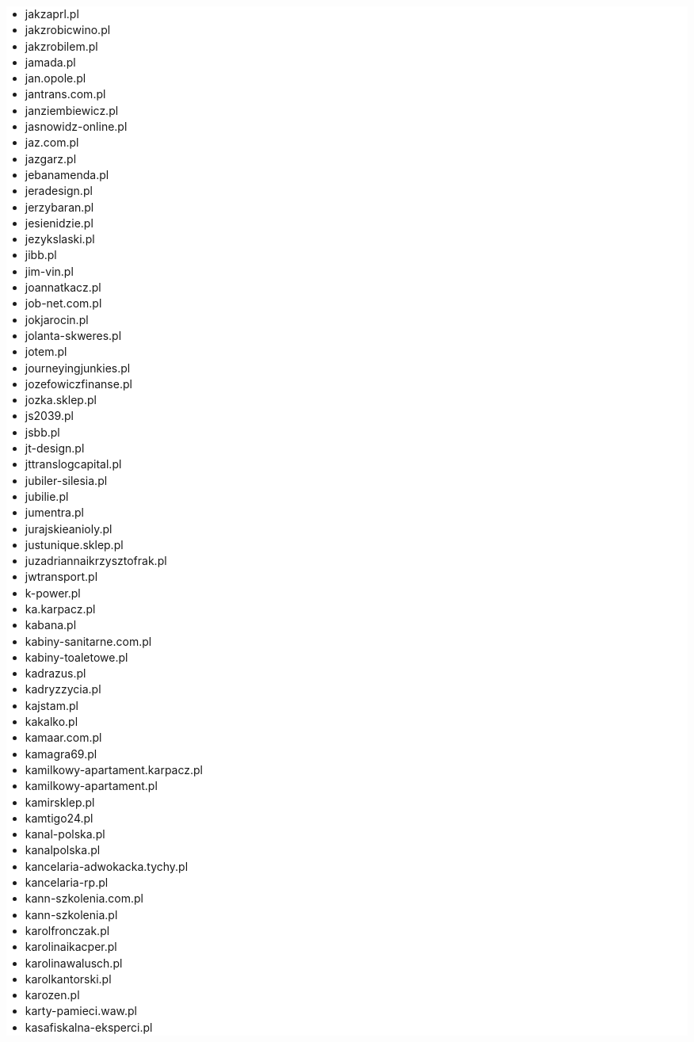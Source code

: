 - jakzaprl.pl
- jakzrobicwino.pl
- jakzrobilem.pl
- jamada.pl
- jan.opole.pl
- jantrans.com.pl
- janziembiewicz.pl
- jasnowidz-online.pl
- jaz.com.pl
- jazgarz.pl
- jebanamenda.pl
- jeradesign.pl
- jerzybaran.pl
- jesienidzie.pl
- jezykslaski.pl
- jibb.pl
- jim-vin.pl
- joannatkacz.pl
- job-net.com.pl
- jokjarocin.pl
- jolanta-skweres.pl
- jotem.pl
- journeyingjunkies.pl
- jozefowiczfinanse.pl
- jozka.sklep.pl
- js2039.pl
- jsbb.pl
- jt-design.pl
- jttranslogcapital.pl
- jubiler-silesia.pl
- jubilie.pl
- jumentra.pl
- jurajskieanioly.pl
- justunique.sklep.pl
- juzadriannaikrzysztofrak.pl
- jwtransport.pl
- k-power.pl
- ka.karpacz.pl
- kabana.pl
- kabiny-sanitarne.com.pl
- kabiny-toaletowe.pl
- kadrazus.pl
- kadryzzycia.pl
- kajstam.pl
- kakalko.pl
- kamaar.com.pl
- kamagra69.pl
- kamilkowy-apartament.karpacz.pl
- kamilkowy-apartament.pl
- kamirsklep.pl
- kamtigo24.pl
- kanal-polska.pl
- kanalpolska.pl
- kancelaria-adwokacka.tychy.pl
- kancelaria-rp.pl
- kann-szkolenia.com.pl
- kann-szkolenia.pl
- karolfronczak.pl
- karolinaikacper.pl
- karolinawalusch.pl
- karolkantorski.pl
- karozen.pl
- karty-pamieci.waw.pl
- kasafiskalna-eksperci.pl